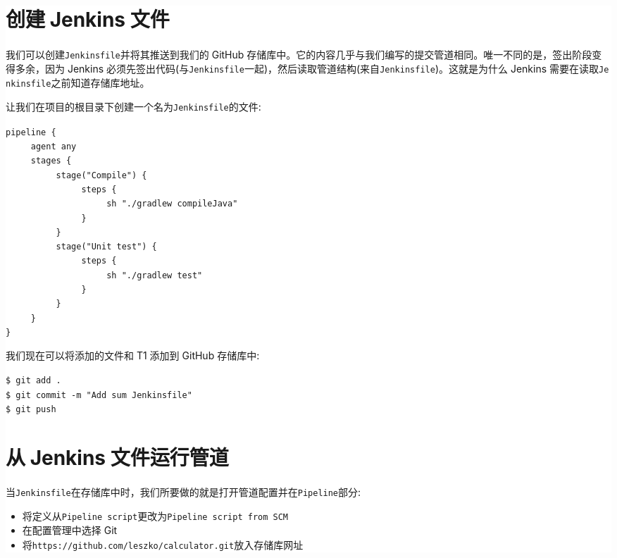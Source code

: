 # 创建 Jenkins 文件

我们可以创建`Jenkinsfile`并将其推送到我们的 GitHub 存储库中。它的内容几乎与我们编写的提交管道相同。唯一不同的是，签出阶段变得多余，因为 Jenkins 必须先签出代码(与`Jenkinsfile`一起)，然后读取管道结构(来自`Jenkinsfile`)。这就是为什么 Jenkins 需要在读取`Jenkinsfile`之前知道存储库地址。

让我们在项目的根目录下创建一个名为`Jenkinsfile`的文件:

```
pipeline {
     agent any
     stages {
          stage("Compile") {
               steps {
                    sh "./gradlew compileJava"
               }
          }
          stage("Unit test") {
               steps {
                    sh "./gradlew test"
               }
          }
     }
}
```

我们现在可以将添加的文件和 T1 添加到 GitHub 存储库中:

```
$ git add .
$ git commit -m "Add sum Jenkinsfile"
$ git push
```

# 从 Jenkins 文件运行管道

当`Jenkinsfile`在存储库中时，我们所要做的就是打开管道配置并在`Pipeline`部分:

*   将定义从`Pipeline script`更改为`Pipeline script from SCM`
*   在配置管理中选择 Git
*   将`https://github.com/leszko/calculator.git`放入存储库网址
